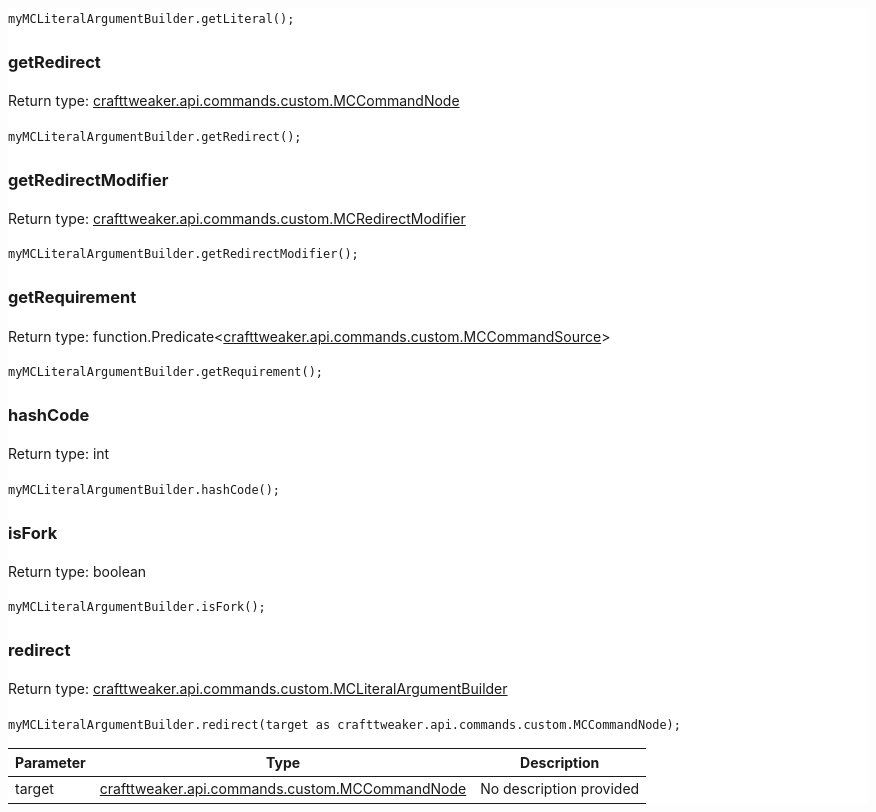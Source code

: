 ```zenscript
myMCLiteralArgumentBuilder.getLiteral();
```

### getRedirect

Return type: [crafttweaker.api.commands.custom.MCCommandNode](/vanilla/api/commands/custom/MCCommandNode)

```zenscript
myMCLiteralArgumentBuilder.getRedirect();
```

### getRedirectModifier

Return type: [crafttweaker.api.commands.custom.MCRedirectModifier](/vanilla/api/commands/custom/MCRedirectModifier)

```zenscript
myMCLiteralArgumentBuilder.getRedirectModifier();
```

### getRequirement

Return type: function.Predicate&lt;[crafttweaker.api.commands.custom.MCCommandSource](/vanilla/api/commands/custom/MCCommandSource)&gt;

```zenscript
myMCLiteralArgumentBuilder.getRequirement();
```

### hashCode

Return type: int

```zenscript
myMCLiteralArgumentBuilder.hashCode();
```

### isFork

Return type: boolean

```zenscript
myMCLiteralArgumentBuilder.isFork();
```

### redirect

Return type: [crafttweaker.api.commands.custom.MCLiteralArgumentBuilder](/vanilla/api/commands/custom/MCLiteralArgumentBuilder)

```zenscript
myMCLiteralArgumentBuilder.redirect(target as crafttweaker.api.commands.custom.MCCommandNode);
```

| Parameter | Type                                                                                         | Description             |
| --------- | -------------------------------------------------------------------------------------------- | ----------------------- |
| target    | [crafttweaker.api.commands.custom.MCCommandNode](/vanilla/api/commands/custom/MCCommandNode) | No description provided |
